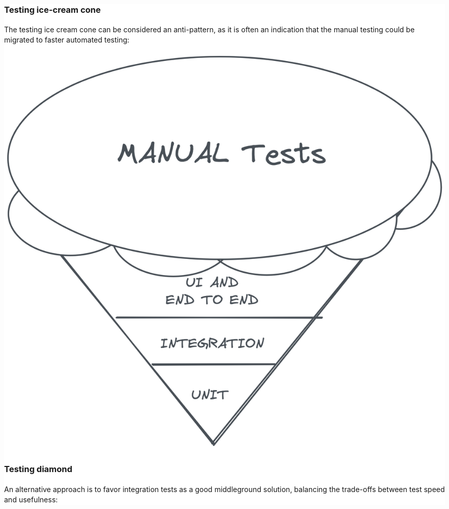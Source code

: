 ### Testing ice-cream cone

The testing ice cream cone can be considered an anti-pattern, as it is often an indication that the manual testing could be migrated to faster automated testing:

![Testing Code](./testing-cone.png)

### Testing diamond

An alternative approach is to favor integration tests as a good middleground solution, balancing the trade-offs between test speed and usefulness:
